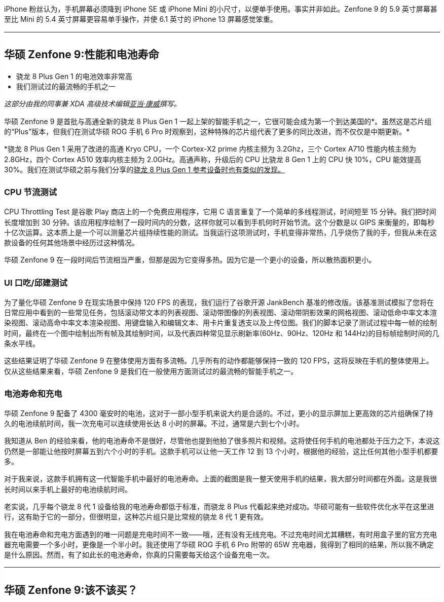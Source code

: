 iPhone 粉丝认为，手机屏幕必须降到 iPhone SE 或 iPhone Mini 的小尺寸，以便单手使用。事实并非如此。Zenfone 9 的 5.9 英寸屏幕甚至比 Mini 的 5.4 英寸屏幕更容易单手操作，并使 6.1 英寸的 iPhone 13 屏幕感觉笨重。

* * *

## 华硕 Zenfone 9:性能和电池寿命

*   骁龙 8 Plus Gen 1 的电池效率非常高
*   我们测试过的最流畅的手机之一

*这部分由我的同事兼 XDA 高级技术编辑[亚当·康威](https://www.xda-developers.com/author/adamconway/)撰写。*

华硕 Zenfone 9 是首批与高通全新的骁龙 8 Plus Gen 1 一起上架的智能手机之一，它很可能会成为第一个到达美国的*。虽然这是芯片组的“Plus”版本，但我们在测试华硕 ROG 手机 6 Pro 时观察到，这种特殊的芯片组代表了更多的同比改进，而不仅仅是中期更新。*

 *骁龙 8 Plus Gen 1 采用了改进的高通 Kryo CPU，一个 Cortex-X2 prime 内核主频为 3.2Ghz，三个 Cortex A710 性能内核主频为 2.8GHz，四个 Cortex A510 效率内核主频为 2.0GHz。高通声称，升级后的 CPU 比骁龙 8 Gen 1 上的 CPU 快 10%，CPU 能效提高 30%。我们在测试华硕之前与我们分享的[骁龙 8 Plus Gen 1 参考设备时也有类似的发现。](https://www.xda-developers.com/qualcomm-snapdragon-8-plus-gen-1-benchmarks/)

### CPU 节流测试

CPU Throttling Test 是谷歌 Play 商店上的一个免费应用程序，它用 C 语言重复了一个简单的多线程测试，时间短至 15 分钟。我们把时间长度增加到 30 分钟。该应用程序绘制了一段时间内的分数，这样你就可以看到手机何时开始节流。这个分数是以 GIPS 来衡量的，即每秒十亿次运算。这本质上是一个可以测量芯片组持续性能的测试。当我运行这项测试时，手机变得非常热，几乎烧伤了我的手，但我从未在这款设备的任何其他场景中经历过这种情况。

华硕 Zenfone 9 在一段时间后节流相当严重，但那是因为它变得多热。因为它是一个更小的设备，所以散热面积更小。

### UI 口吃/邱建测试

为了量化华硕 Zenfone 9 在现实场景中保持 120 FPS 的表现，我们运行了谷歌开源 JankBench 基准的修改版。该基准测试模拟了您将在日常应用中看到的一些常见任务，包括滚动带文本的列表视图、滚动带图像的列表视图、滚动带阴影效果的网格视图、滚动低命中率文本渲染视图、滚动高命中率文本渲染视图、用键盘输入和编辑文本、用卡片重复透支以及上传位图。我们的脚本记录了测试过程中每一帧的绘制时间，最终在一个图中绘制出所有帧及其绘制时间，以及代表四种常见显示刷新率(60Hz、90Hz、120Hz 和 144Hz)的目标帧绘制时间的几条水平线。

这些结果证明了华硕 Zenfone 9 在整体使用方面有多流畅。几乎所有的动作都能够保持一致的 120 FPS，这将反映在手机的整体使用上。仅从这些结果来看，华硕 Zenfone 9 是我们在一般使用方面测试过的最流畅的智能手机之一。

### 电池寿命和充电

华硕 Zenfone 9 配备了 4300 毫安时的电池，这对于一部小型手机来说大约是合适的。不过，更小的显示屏加上更高效的芯片组确保了持久的电池续航时间，我一次充电可以连续使用长达 8 小时的屏幕。不过，通常是六到七个小时。

我知道从 Ben 的经验来看，他的电池寿命不是很好，尽管他也提到他拍了很多照片和视频。这将使任何手机的电池都处于压力之下，本说这仍然是一部能让他按时屏幕五到六个小时的手机。这款手机可以让他一天工作 12 到 13 个小时，根据他的经验，这比任何其他小型手机都要多。

对于我来说，这款手机拥有这一代智能手机中最好的电池寿命。上面的截图是我一整天使用手机的结果，我大部分时间都在外面。这是我很长时间以来手机上最好的电池续航时间。

老实说，几乎每个骁龙 8 代 1 设备给我的电池寿命都低于标准，而骁龙 8 Plus 代看起来绝对成功。华硕可能有一些软件优化水平在这里进行，这有助于它的一部分，但很明显，这种芯片组只是比常规的骁龙 8 代 1 更有效。

我在电池寿命和充电方面遇到的唯一问题是充电时间不一致——哦，还有没有无线充电。不过充电时间尤其糟糕，有时用盒子里的官方充电器充电需要一个多小时，更像是一个半小时。我还使用了华硕 ROG 手机 6 Pro 附带的 65W 充电器，我得到了相同的结果，所以我不确定是什么原因。然而，有了如此长的电池寿命，你真的只需要每天给这个设备充电一次。

* * *

## 华硕 Zenfone 9:该不该买？
